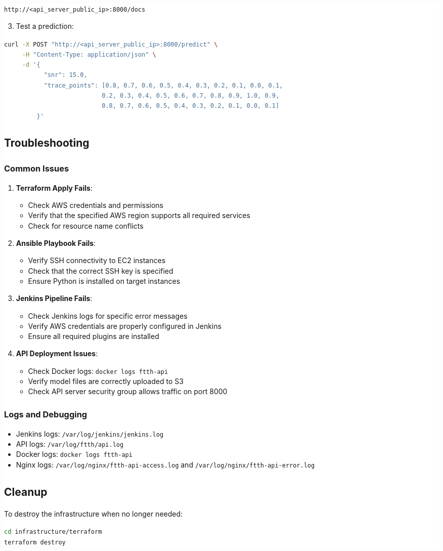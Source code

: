 ```
http://<api_server_public_ip>:8000/docs
```

3. Test a prediction:

```bash
curl -X POST "http://<api_server_public_ip>:8000/predict" \
     -H "Content-Type: application/json" \
     -d '{
           "snr": 15.0,
           "trace_points": [0.8, 0.7, 0.6, 0.5, 0.4, 0.3, 0.2, 0.1, 0.0, 0.1,
                           0.2, 0.3, 0.4, 0.5, 0.6, 0.7, 0.8, 0.9, 1.0, 0.9,
                           0.8, 0.7, 0.6, 0.5, 0.4, 0.3, 0.2, 0.1, 0.0, 0.1]
         }'
```

## Troubleshooting

### Common Issues

1. **Terraform Apply Fails**:
   - Check AWS credentials and permissions
   - Verify that the specified AWS region supports all required services
   - Check for resource name conflicts

2. **Ansible Playbook Fails**:
   - Verify SSH connectivity to EC2 instances
   - Check that the correct SSH key is specified
   - Ensure Python is installed on target instances

3. **Jenkins Pipeline Fails**:
   - Check Jenkins logs for specific error messages
   - Verify AWS credentials are properly configured in Jenkins
   - Ensure all required plugins are installed

4. **API Deployment Issues**:
   - Check Docker logs: `docker logs ftth-api`
   - Verify model files are correctly uploaded to S3
   - Check API server security group allows traffic on port 8000

### Logs and Debugging

- Jenkins logs: `/var/log/jenkins/jenkins.log`
- API logs: `/var/log/ftth/api.log`
- Docker logs: `docker logs ftth-api`
- Nginx logs: `/var/log/nginx/ftth-api-access.log` and `/var/log/nginx/ftth-api-error.log`

## Cleanup

To destroy the infrastructure when no longer needed:

```bash
cd infrastructure/terraform
terraform destroy
```
